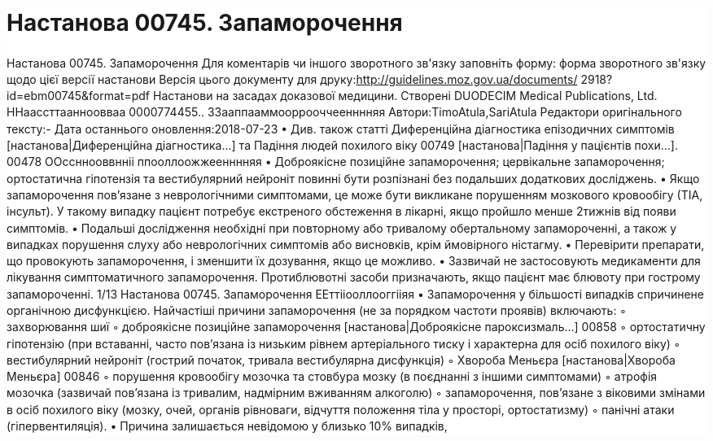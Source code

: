 # Настанова 00745. Запаморочення

Настанова 00745. Запаморочення
Для коментарів чи іншого зворотного зв'язку заповніть форму:
форма зворотного зв'язку щодо цієї версії настанови
Версія цього документу для друку:http://guidelines.moz.gov.ua/documents/
2918?id=ebm00745&format=pdf
Настанови на засадах доказової медицини.
Створені DUODECIM Medical Publications, Ltd.
ННаассттаанноовваа 0000774455.. ЗЗааппааммооррооччеенннняя
Автори:TimoAtula,SariAtula
Редактори оригінального тексту:-
Дата останнього оновлення:2018-07-23
• Див. також статті Диференційна діагностика епізодичних симптомів
[настанова|Диференційна діагностика…] та Падіння людей похилого віку
00749
[настанова|Падіння у пацієнтів похи…].
00478
ООссннооввнніі ппооллоожжеенннняя
• Доброякісне позиційне запаморочення; цервікальне
запаморочення; ортостатична гіпотензія та вестибулярний нейроніт
повинні бути розпізнані без подальших додаткових досліджень.
• Якщо запаморочення пов’язане з неврологічними симптомами, це
може бути викликане порушенням мозкового кровообігу (ТІА,
інсульт). У такому випадку пацієнт потребує екстреного обстеження
в лікарні, якщо пройшло менше 2тижнів від появи симптомів.
• Подальші дослідження необхідні при повторному або тривалому
обертальному запамороченні, а також у випадках порушення слуху
або неврологічних симптомів або висновків, крім ймовірного
ністагму.
• Перевірити препарати, що провокують запаморочення, і зменшити
їх дозування, якщо це можливо.
• Зазвичай не застосовують медикаменти для лікування
симптоматичного запаморочення. Протиблювотні засоби
призначають, якщо пацієнт має блювоту при гострому
запамороченні.
1/13
Настанова 00745. Запаморочення
ЕЕттііооллооггііяя
• Запаморочення у більшості випадків спричинене органічною
дисфункцією. Найчастіші причини запаморочення (не за порядком
частоти проявів) включають:
◦ захворювання шиї
◦ доброякісне позиційне запаморочення
[настанова|Доброякісне пароксизмаль…]
00858
◦ ортостатичну гіпотензію (при вставанні, часто пов’язана із
низьким рівнем артеріального тиску і характерна для осіб
похилого віку)
◦ вестибулярний нейроніт (гострий початок, тривала
вестибулярна дисфункція)
◦ Хвороба Меньєра [настанова|Хвороба Меньєра]
00846
◦ порушення кровообігу мозочка та стовбура мозку (в
поєднанні з іншими симптомами)
◦ атрофія мозочка (зазвичай пов’язана із тривалим, надмірним
вживанням алкоголю)
◦ запаморочення, пов’язане з віковими змінами в осіб
похилого віку (мозку, очей, органів рівноваги, відчуття
положення тіла у просторі, ортостатизму)
◦ панічні атаки (гіпервентиляція).
• Причина залишається невідомою у близько 10% випадків,